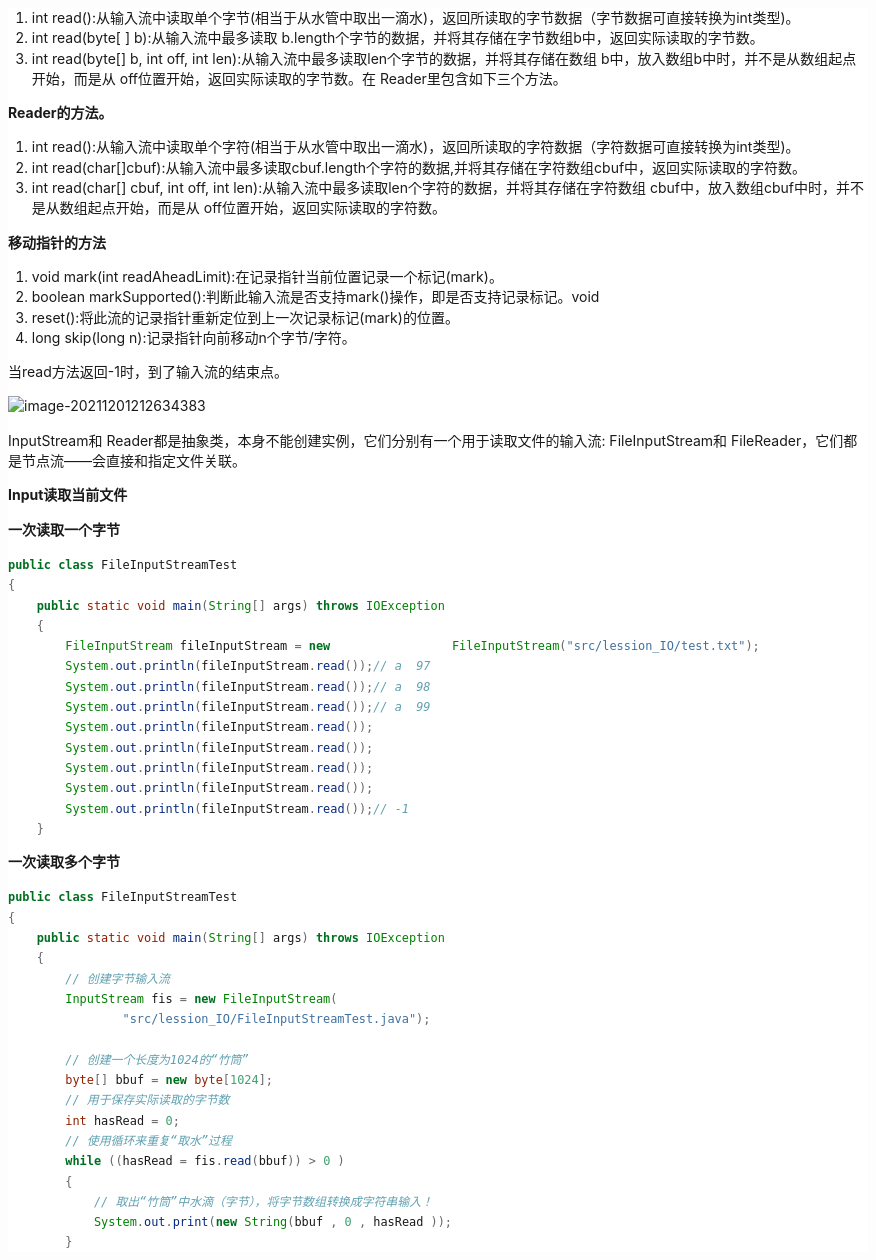 1. int read():从输入流中读取单个字节(相当于从水管中取出一滴水)，返回所读取的字节数据（字节数据可直接转换为int类型)。
2. int read(byte[ ] b):从输入流中最多读取 b.length个字节的数据，并将其存储在字节数组b中，返回实际读取的字节数。
3. int read(byte[] b, int off, int len):从输入流中最多读取len个字节的数据，并将其存储在数组 b中，放入数组b中时，并不是从数组起点开始，而是从 off位置开始，返回实际读取的字节数。在 Reader里包含如下三个方法。

**Reader的方法。**

1. int read():从输入流中读取单个字符(相当于从水管中取出一滴水)，返回所读取的字符数据（字符数据可直接转换为int类型)。
2. int read(char[]cbuf):从输入流中最多读取cbuf.length个字符的数据,并将其存储在字符数组cbuf中，返回实际读取的字符数。
3. int read(char[] cbuf, int off, int len):从输入流中最多读取len个字符的数据，并将其存储在字符数组 cbuf中，放入数组cbuf中时，并不是从数组起点开始，而是从 off位置开始，返回实际读取的字符数。

**移动指针的方法**

1. void mark(int readAheadLimit):在记录指针当前位置记录一个标记(mark)。
2. boolean markSupported():判断此输入流是否支持mark()操作，即是否支持记录标记。void 
3. reset():将此流的记录指针重新定位到上一次记录标记(mark)的位置。
4. long skip(long n):记录指针向前移动n个字节/字符。

当read方法返回-1时，到了输入流的结束点。

![image-20211201212634383](C:\Users\DELL\AppData\Roaming\Typora\typora-user-images\image-20211201212634383.png)

InputStream和 Reader都是抽象类，本身不能创建实例，它们分别有一个用于读取文件的输入流: FileInputStream和 FileReader，它们都是节点流——会直接和指定文件关联。

**Input读取当前文件**

**一次读取一个字节**

```java
public class FileInputStreamTest
{
    public static void main(String[] args) throws IOException
    {
        FileInputStream fileInputStream = new 		          FileInputStream("src/lession_IO/test.txt");
        System.out.println(fileInputStream.read());// a  97
        System.out.println(fileInputStream.read());// a  98
        System.out.println(fileInputStream.read());// a  99
        System.out.println(fileInputStream.read());
        System.out.println(fileInputStream.read());
        System.out.println(fileInputStream.read());
        System.out.println(fileInputStream.read());
        System.out.println(fileInputStream.read());// -1
    }
```

**一次读取多个字节**

```java
public class FileInputStreamTest
{
    public static void main(String[] args) throws IOException
    {
        // 创建字节输入流
        InputStream fis = new FileInputStream(
                "src/lession_IO/FileInputStreamTest.java");

        // 创建一个长度为1024的“竹筒”
        byte[] bbuf = new byte[1024];
        // 用于保存实际读取的字节数
        int hasRead = 0;
        // 使用循环来重复“取水”过程
        while ((hasRead = fis.read(bbuf)) > 0 )
        {
            // 取出“竹筒”中水滴（字节），将字节数组转换成字符串输入！
            System.out.print(new String(bbuf , 0 , hasRead ));
        }
```
